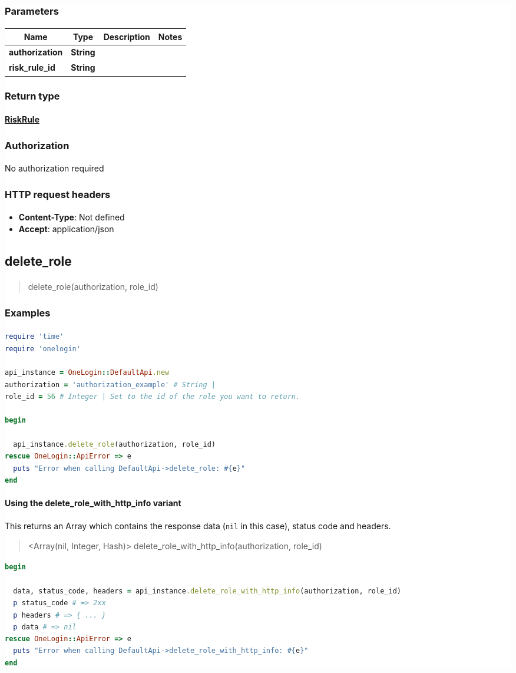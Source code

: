 ### Parameters

| Name | Type | Description | Notes |
| ---- | ---- | ----------- | ----- |
| **authorization** | **String** |  |  |
| **risk_rule_id** | **String** |  |  |

### Return type

[**RiskRule**](RiskRule.md)

### Authorization

No authorization required

### HTTP request headers

- **Content-Type**: Not defined
- **Accept**: application/json


## delete_role

> delete_role(authorization, role_id)



### Examples

```ruby
require 'time'
require 'onelogin'

api_instance = OneLogin::DefaultApi.new
authorization = 'authorization_example' # String | 
role_id = 56 # Integer | Set to the id of the role you want to return.

begin
  
  api_instance.delete_role(authorization, role_id)
rescue OneLogin::ApiError => e
  puts "Error when calling DefaultApi->delete_role: #{e}"
end
```

#### Using the delete_role_with_http_info variant

This returns an Array which contains the response data (`nil` in this case), status code and headers.

> <Array(nil, Integer, Hash)> delete_role_with_http_info(authorization, role_id)

```ruby
begin
  
  data, status_code, headers = api_instance.delete_role_with_http_info(authorization, role_id)
  p status_code # => 2xx
  p headers # => { ... }
  p data # => nil
rescue OneLogin::ApiError => e
  puts "Error when calling DefaultApi->delete_role_with_http_info: #{e}"
end
```
